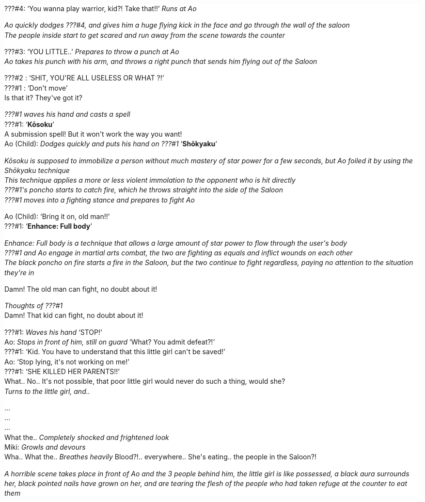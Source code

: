 ???#4: ‘You wanna play warrior, kid?! Take that!!’ *Runs at Ao*   

*Ao quickly dodges ???#4, and gives him a huge flying kick in the face and go through the wall of the saloon  
The people inside start to get scared and run away from the scene towards the counter*  

???#3: ‘YOU LITTLE..’ *Prepares to throw a punch at Ao*  
*Ao takes his punch with his arm, and throws a right punch that sends him flying out of the Saloon*  

???#2 : ‘SHIT, YOU'RE ALL USELESS OR WHAT ?!’  
???#1 : ‘Don't move’  
Is that it? They've got it?  

*???#1 waves his hand and casts a spell*  
???#1: ‘**Kōsoku**’  
A submission spell! But it won't work the way you want!  
Ao (Child): *Dodges quickly and puts his hand on ???#1* ‘**Shōkyaku**’  

*Kōsoku is supposed to immobilize a person without much mastery of star power for a few seconds, but Ao foiled it by using the Shōkyaku technique  
This technique applies a more or less violent immolation to the opponent who is hit directly  
???#1's poncho starts to catch fire, which he throws straight into the side of the Saloon  
???#1 moves into a fighting stance and prepares to fight Ao*  

Ao (Child): ‘Bring it on, old man!!’  
???#1: ‘**Enhance: Full body**’  

*Enhance: Full body is a technique that allows a large amount of star power to flow through the user's body  
???#1 and Ao engage in martial arts combat, the two are fighting as equals and inflict wounds on each other  
The black poncho on fire starts a fire in the Saloon, but the two continue to fight regardless, paying no attention to the situation they're in*  

Damn! The old man can fight, no doubt about it!   

*Thoughts of ???#1*  
Damn! That kid can fight, no doubt about it!  

???#1: *Waves his hand* ‘STOP!’  
Ao: *Stops in front of him, still on guard* ‘What? You admit defeat?!’  
???#1: ‘Kid. You have to understand that this little girl can't be saved!’  
Ao: ‘Stop lying, it's not working on me!’   
???#1: ‘SHE KILLED HER PARENTS!!’  
What.. No.. It's not possible, that poor little girl would never do such a thing, would she?   
*Turns to the little girl, and..*  

...  
...  
...  
What the.. *Completely shocked and frightened look*  
Miki: *Growls and devours*  
Wha.. What the.. *Breathes heavily* Blood?!.. everywhere.. She's eating.. the people in the Saloon?!  

*A horrible scene takes place in front of Ao and the 3 people behind him, the little girl is like possessed, a black aura surrounds her, black pointed nails have grown on her, and are tearing the flesh of the people who had taken refuge at the counter to eat them*  

